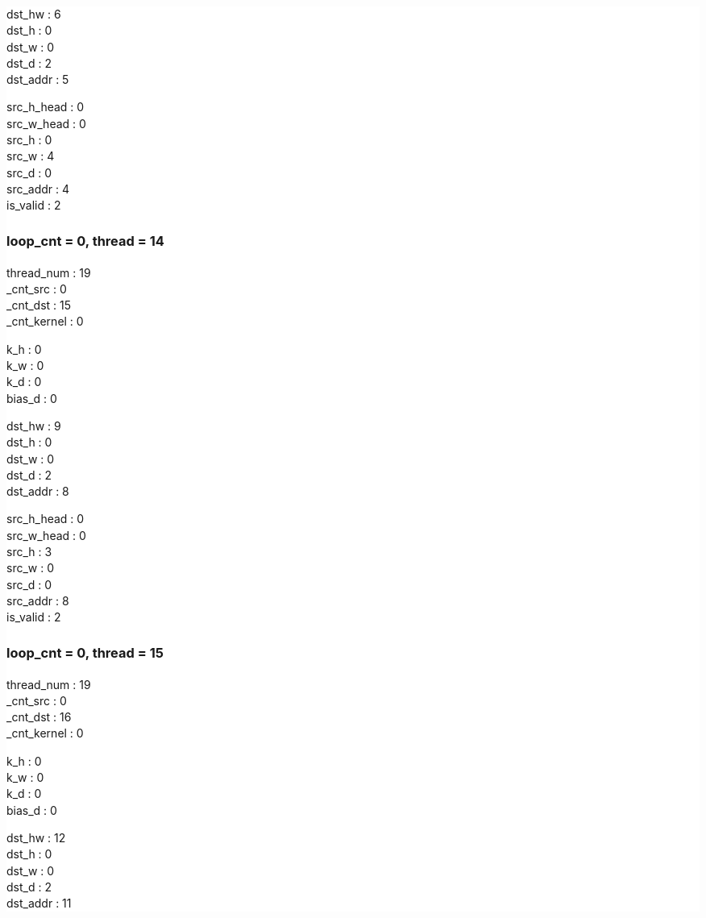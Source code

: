dst_hw : 6  
dst_h : 0  
dst_w : 0  
dst_d : 2  
dst_addr : 5  

src_h_head : 0  
src_w_head : 0  
src_h : 0  
src_w : 4  
src_d : 0  
src_addr : 4  
is_valid : 2  

### loop_cnt = 0, thread = 14  

thread_num : 19  
_cnt_src : 0  
_cnt_dst : 15  
_cnt_kernel : 0  

k_h : 0  
k_w : 0  
k_d : 0  
bias_d : 0  

dst_hw : 9  
dst_h : 0  
dst_w : 0  
dst_d : 2  
dst_addr : 8  

src_h_head : 0  
src_w_head : 0  
src_h : 3  
src_w : 0  
src_d : 0  
src_addr : 8  
is_valid : 2  

### loop_cnt = 0, thread = 15  

thread_num : 19  
_cnt_src : 0  
_cnt_dst : 16  
_cnt_kernel : 0  

k_h : 0  
k_w : 0  
k_d : 0  
bias_d : 0  

dst_hw : 12  
dst_h : 0  
dst_w : 0  
dst_d : 2  
dst_addr : 11  
